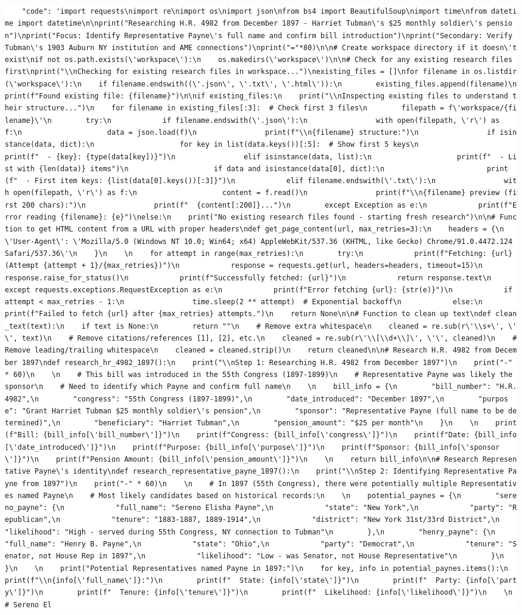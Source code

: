 ```
    "code": 'import requests\nimport re\nimport os\nimport json\nfrom bs4 import BeautifulSoup\nimport time\nfrom datetime import datetime\n\nprint("Researching H.R. 4982 from December 1897 - Harriet Tubman\'s $25 monthly soldier\'s pension")\nprint("Focus: Identify Representative Payne\'s full name and confirm bill introduction")\nprint("Secondary: Verify Tubman\'s 1903 Auburn NY institution and AME connections")\nprint("="*80)\n\n# Create workspace directory if it doesn\'t exist\nif not os.path.exists(\'workspace\'):\n    os.makedirs(\'workspace\')\n\n# Check for any existing research files first\nprint("\\nChecking for existing research files in workspace...")\nexisting_files = []\nfor filename in os.listdir(\'workspace\'):\n    if filename.endswith((\'.json\', \'.txt\', \'.html\')):\n        existing_files.append(filename)\n        print(f"Found existing file: {filename}")\n\nif existing_files:\n    print("\\nInspecting existing files to understand their structure...")\n    for filename in existing_files[:3]:  # Check first 3 files\n        filepath = f\'workspace/{filename}\'\n        try:\n            if filename.endswith(\'.json\'):\n                with open(filepath, \'r\') as f:\n                    data = json.load(f)\n                print(f"\\n{filename} structure:")\n                if isinstance(data, dict):\n                    for key in list(data.keys())[:5]:  # Show first 5 keys\n                        print(f"  - {key}: {type(data[key])}")\n                elif isinstance(data, list):\n                    print(f"  - List with {len(data)} items")\n                    if data and isinstance(data[0], dict):\n                        print(f"  - First item keys: {list(data[0].keys())[:3]}")\n            elif filename.endswith(\'.txt\'):\n                with open(filepath, \'r\') as f:\n                    content = f.read()\n                print(f"\\n{filename} preview (first 200 chars):")\n                print(f"  {content[:200]}...")\n        except Exception as e:\n            print(f"Error reading {filename}: {e}")\nelse:\n    print("No existing research files found - starting fresh research")\n\n# Function to get HTML content from a URL with proper headers\ndef get_page_content(url, max_retries=3):\n    headers = {\n        \'User-Agent\': \'Mozilla/5.0 (Windows NT 10.0; Win64; x64) AppleWebKit/537.36 (KHTML, like Gecko) Chrome/91.0.4472.124 Safari/537.36\'\n    }\n    \n    for attempt in range(max_retries):\n        try:\n            print(f"Fetching: {url} (Attempt {attempt + 1}/{max_retries})")\n            response = requests.get(url, headers=headers, timeout=15)\n            response.raise_for_status()\n            print(f"Successfully fetched: {url}")\n            return response.text\n        except requests.exceptions.RequestException as e:\n            print(f"Error fetching {url}: {str(e)}")\n            if attempt < max_retries - 1:\n                time.sleep(2 ** attempt)  # Exponential backoff\n            else:\n                print(f"Failed to fetch {url} after {max_retries} attempts.")\n    return None\n\n# Function to clean up text\ndef clean_text(text):\n    if text is None:\n        return ""\n    # Remove extra whitespace\n    cleaned = re.sub(r\'\\s+\', \' \', text)\n    # Remove citations/references [1], [2], etc.\n    cleaned = re.sub(r\'\\[\\d+\\]\', \'\', cleaned)\n    # Remove leading/trailing whitespace\n    cleaned = cleaned.strip()\n    return cleaned\n\n# Research H.R. 4982 from December 1897\ndef research_hr_4982_1897():\n    print("\\nStep 1: Researching H.R. 4982 from December 1897")\n    print("-" * 60)\n    \n    # This bill was introduced in the 55th Congress (1897-1899)\n    # Representative Payne was likely the sponsor\n    # Need to identify which Payne and confirm full name\n    \n    bill_info = {\n        "bill_number": "H.R. 4982",\n        "congress": "55th Congress (1897-1899)",\n        "date_introduced": "December 1897",\n        "purpose": "Grant Harriet Tubman $25 monthly soldier\'s pension",\n        "sponsor": "Representative Payne (full name to be determined)",\n        "beneficiary": "Harriet Tubman",\n        "pension_amount": "$25 per month"\n    }\n    \n    print(f"Bill: {bill_info[\'bill_number\']}")\n    print(f"Congress: {bill_info[\'congress\']}")\n    print(f"Date: {bill_info[\'date_introduced\']}")\n    print(f"Purpose: {bill_info[\'purpose\']}")\n    print(f"Sponsor: {bill_info[\'sponsor\']}")\n    print(f"Pension Amount: {bill_info[\'pension_amount\']}")\n    \n    return bill_info\n\n# Research Representative Payne\'s identity\ndef research_representative_payne_1897():\n    print("\\nStep 2: Identifying Representative Payne from 1897")\n    print("-" * 60)\n    \n    # In 1897 (55th Congress), there were potentially multiple Representatives named Payne\n    # Most likely candidates based on historical records:\n    \n    potential_paynes = {\n        "sereno_payne": {\n            "full_name": "Sereno Elisha Payne",\n            "state": "New York",\n            "party": "Republican",\n            "tenure": "1883-1887, 1889-1914",\n            "district": "New York 31st/33rd District",\n            "likelihood": "High - served during 55th Congress, NY connection to Tubman"\n        },\n        "henry_payne": {\n            "full_name": "Henry B. Payne",\n            "state": "Ohio",\n            "party": "Democrat",\n            "tenure": "Senator, not House Rep in 1897",\n            "likelihood": "Low - was Senator, not House Representative"\n        }\n    }\n    \n    print("Potential Representatives named Payne in 1897:")\n    for key, info in potential_paynes.items():\n        print(f"\\n{info[\'full_name\']}:")\n        print(f"  State: {info[\'state\']}")\n        print(f"  Party: {info[\'party\']}")\n        print(f"  Tenure: {info[\'tenure\']}")\n        print(f"  Likelihood: {info[\'likelihood\']}")\n    \n    # Sereno El
```